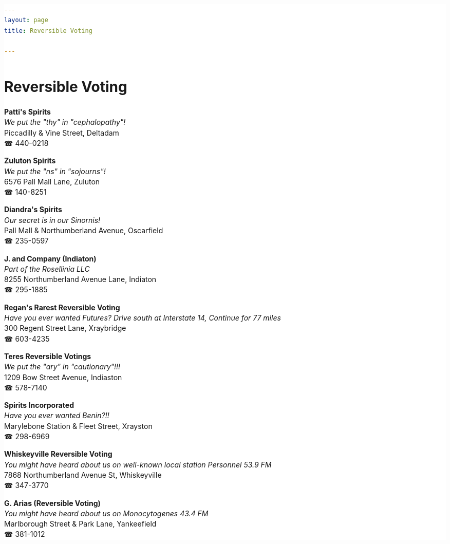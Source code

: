 ```yaml
---
layout: page 
title: Reversible Voting

---
```



# Reversible Voting


 **Patti's Spirits**  
_We put the "thy" in "cephalopathy"!_  
Piccadilly & Vine Street, Deltadam  
☎ 440-0218

**Zuluton Spirits**  
_We put the "ns" in "sojourns"!_  
6576 Pall Mall Lane, Zuluton  
☎ 140-8251

**Diandra's Spirits**  
_Our secret is in our Sinornis!_  
Pall Mall & Northumberland Avenue, Oscarfield  
☎ 235-0597

**J. and Company (Indiaton)**  
_Part of the Rosellinia LLC_  
8255 Northumberland Avenue Lane, Indiaton  
☎ 295-1885

**Regan's Rarest Reversible Voting**  
_Have you ever wanted Futures? 
Drive south at Interstate 14, Continue for 77 miles_  
300 Regent Street Lane, Xraybridge  
☎ 603-4235

**Teres Reversible Votings**  
_We put the "ary" in "cautionary"!!!_  
1209 Bow Street Avenue, Indiaston  
☎ 578-7140

**Spirits Incorporated**  
_Have you ever wanted Benin?!!_  
Marylebone Station & Fleet Street, Xrayston  
☎ 298-6969

**Whiskeyville Reversible Voting**  
_You might have heard about us on well-known local station Personnel 53.9 FM_  
7868 Northumberland Avenue St, Whiskeyville  
☎ 347-3770

**G. Arias (Reversible Voting)**  
_You might have heard about us on Monocytogenes 43.4 FM_  
Marlborough Street & Park Lane, Yankeefield  
☎ 381-1012
